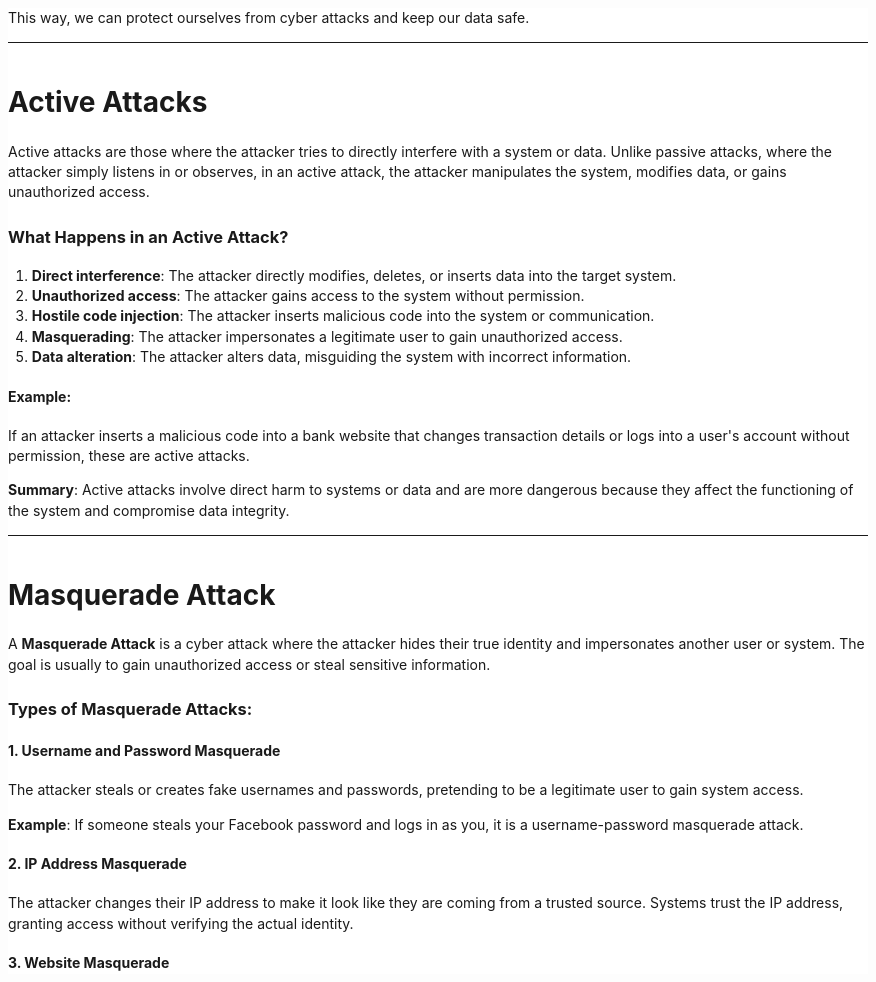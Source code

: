 This way, we can protect ourselves from cyber attacks and keep our data safe.

---

# Active Attacks

Active attacks are those where the attacker tries to directly interfere with a system or data. Unlike passive attacks, where the attacker simply listens in or observes, in an active attack, the attacker manipulates the system, modifies data, or gains unauthorized access.

### What Happens in an Active Attack?

1. **Direct interference**: The attacker directly modifies, deletes, or inserts data into the target system.
2. **Unauthorized access**: The attacker gains access to the system without permission.
3. **Hostile code injection**: The attacker inserts malicious code into the system or communication.
4. **Masquerading**: The attacker impersonates a legitimate user to gain unauthorized access.
5. **Data alteration**: The attacker alters data, misguiding the system with incorrect information.

#### Example:
If an attacker inserts a malicious code into a bank website that changes transaction details or logs into a user's account without permission, these are active attacks.

**Summary**:
Active attacks involve direct harm to systems or data and are more dangerous because they affect the functioning of the system and compromise data integrity.

---

# Masquerade Attack

A **Masquerade Attack** is a cyber attack where the attacker hides their true identity and impersonates another user or system. The goal is usually to gain unauthorized access or steal sensitive information.

### Types of Masquerade Attacks:

#### 1. **Username and Password Masquerade**

The attacker steals or creates fake usernames and passwords, pretending to be a legitimate user to gain system access.

**Example**: If someone steals your Facebook password and logs in as you, it is a username-password masquerade attack.

#### 2. **IP Address Masquerade**

The attacker changes their IP address to make it look like they are coming from a trusted source. Systems trust the IP address, granting access without verifying the actual identity.

#### 3. **Website Masquerade**
